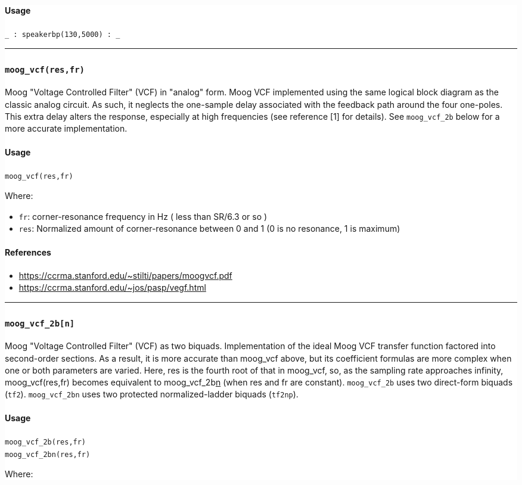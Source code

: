 #### Usage

```
_ : speakerbp(130,5000) : _
```

---


### `moog_vcf(res,fr)`
Moog "Voltage Controlled Filter" (VCF) in "analog" form. Moog VCF 
implemented using the same logical block diagram as the classic 
analog circuit.  As such, it neglects the one-sample delay associated 
with the feedback path around the four one-poles.
This extra delay alters the response, especially at high frequencies
(see reference [1] for details).
See `moog_vcf_2b` below for a more accurate implementation.

#### Usage

```
moog_vcf(res,fr)
```
Where:

* `fr`: corner-resonance frequency in Hz ( less than SR/6.3 or so )
* `res`: Normalized amount of corner-resonance between 0 and 1 (0 is no 
 resonance, 1 is maximum)

#### References
* <https://ccrma.stanford.edu/~stilti/papers/moogvcf.pdf>
* <https://ccrma.stanford.edu/~jos/pasp/vegf.html>

---


### `moog_vcf_2b[n]`
Moog "Voltage Controlled Filter" (VCF) as two biquads. Implementation 
of the ideal Moog VCF transfer function factored into second-order 
sections. As a result, it is more accurate than moog_vcf above, but 
its coefficient formulas are more complex when one or both parameters 
are varied.  Here, res is the fourth root of that in moog_vcf, so, as 
the sampling rate approaches infinity, moog_vcf(res,fr) becomes equivalent
to moog_vcf_2b[n](res^4,fr) (when res and fr are constant).
`moog_vcf_2b` uses two direct-form biquads (`tf2`).
`moog_vcf_2bn` uses two protected normalized-ladder biquads (`tf2np`).

#### Usage

```
moog_vcf_2b(res,fr)
moog_vcf_2bn(res,fr)
```

Where:
